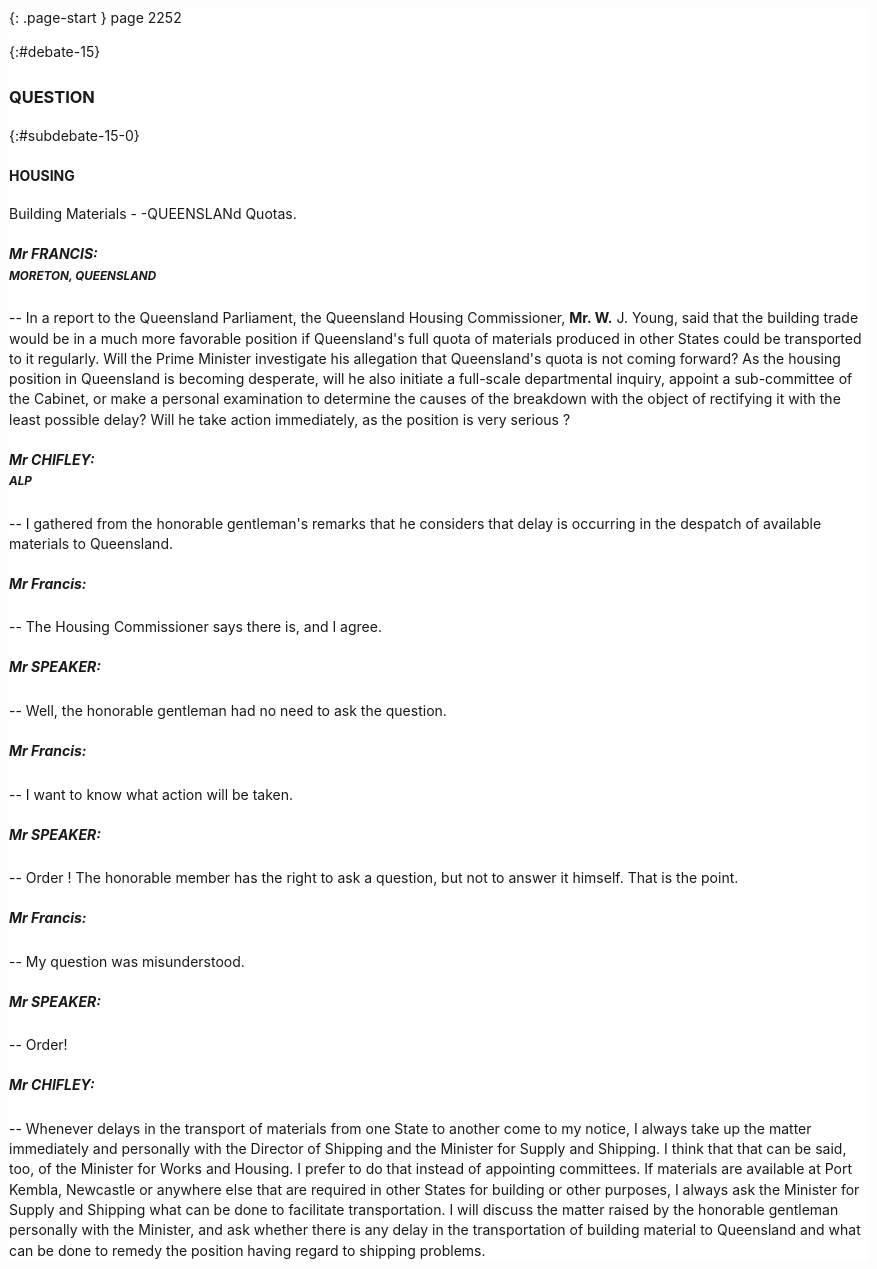 {: .page-start }
page 2252

{:#debate-15}
### QUESTION

{:#subdebate-15-0}
#### HOUSING

Building Materials -  -QUEENSLANd  Quotas. 

##### Mr FRANCIS:<br><small class="text-muted">MORETON, QUEENSLAND</small>

-- In a report to the Queensland Parliament, the Queensland Housing Commissioner,  **Mr. W.**  J. Young, said that the building trade would be in a much more favorable position if Queensland's full quota of materials produced in other States could be transported to it regularly. Will the Prime Minister investigate his allegation that Queensland's quota is not coming forward? As the housing position in Queensland is becoming desperate, will he also initiate a full-scale departmental inquiry, appoint a sub-committee of the Cabinet, or make a personal examination to determine the causes of the breakdown with the object of rectifying it with the least possible delay? Will he take action immediately, as the position is very serious ? 

##### Mr CHIFLEY:<br><small class="text-muted">ALP</small>

-- I gathered from the honorable gentleman's remarks that he considers that delay is occurring in the despatch of available materials to Queensland. 

##### Mr Francis:

--  The Housing Commissioner says there is, and I agree. 

##### Mr SPEAKER:

-- Well, the honorable gentleman had no need to ask the question. 

##### Mr Francis:

--  I want to know what action will be taken. 

##### Mr SPEAKER:

-- Order ! The honorable member has the right to ask a question, but not to answer it himself. That is the point. 

##### Mr Francis:

--  My question was misunderstood. 

##### Mr SPEAKER:

-- Order! 

##### Mr CHIFLEY:

-- Whenever delays in the transport of materials from one State to another come to my notice, I always take up the matter immediately and personally with the Director of Shipping and the Minister for Supply and Shipping. I think that that can be said, too, of the Minister for Works and Housing. I prefer to do that instead of appointing committees. If materials are available at Port Kembla, Newcastle or anywhere else that are required in other States for building or other purposes, I always ask the Minister for Supply and Shipping what can be done to facilitate transportation. I will discuss the matter raised by the honorable gentleman personally with the Minister, and ask whether there is any delay in the transportation of building material to Queensland and what can be done to remedy the position having regard to shipping problems. 

